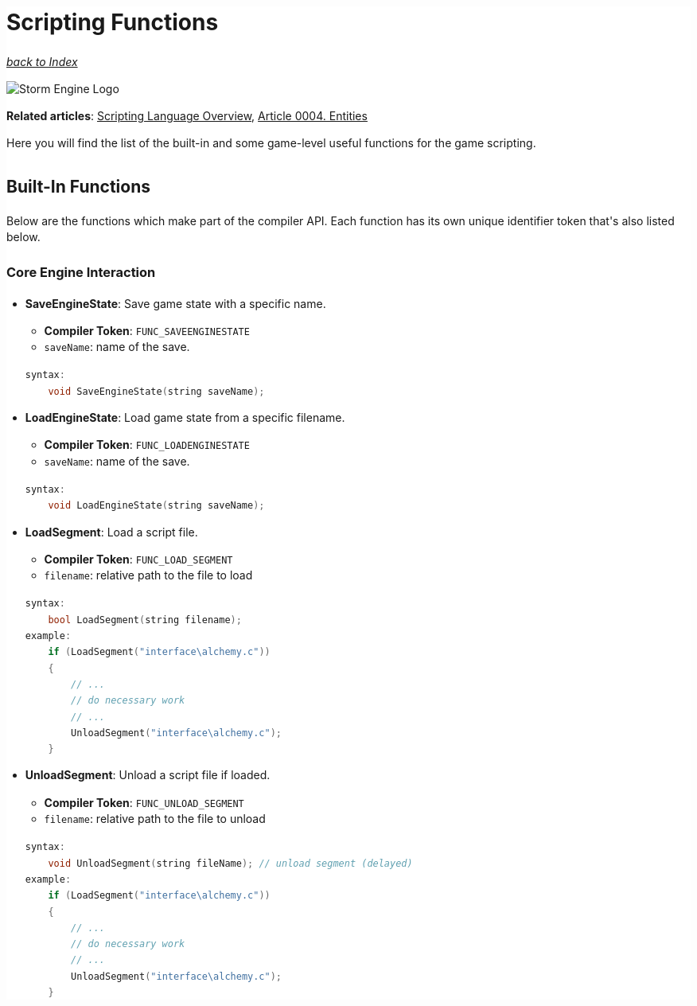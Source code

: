# Scripting Functions
_[back to Index](../index.md)_

![Storm Engine Logo](../media/SE_logo.png)

**Related articles**: [Scripting Language Overview](0002-scripting-overview.md), [Article 0004. Entities](0004-entities.md)

Here you will find the list of the built-in and some game-level useful functions for the game scripting.

## Built-In Functions

Below are the functions which make part of the compiler API. Each function has its own unique identifier token that's also listed below.

### Core Engine Interaction

* **SaveEngineState**: Save game state with a specific name.
    * **Compiler Token**: `FUNC_SAVEENGINESTATE`
    * `saveName`: name of the save. 
    ``` C++
    syntax:
        void SaveEngineState(string saveName);
    ```

* **LoadEngineState**: Load game state from a specific filename.
    * **Compiler Token**: `FUNC_LOADENGINESTATE`
    * `saveName`: name of the save. 
    ``` C++
    syntax:
        void LoadEngineState(string saveName);
    ```

* **LoadSegment**: Load a script file.
    * **Compiler Token**: `FUNC_LOAD_SEGMENT`
    * `filename`: relative path to the file to load
    ``` C++
    syntax:
        bool LoadSegment(string filename);
    example: 
        if (LoadSegment("interface\alchemy.c"))
        {
            // ...
            // do necessary work
            // ...
            UnloadSegment("interface\alchemy.c");
        }
    ```

* **UnloadSegment**: Unload a script file if loaded.
    * **Compiler Token**: `FUNC_UNLOAD_SEGMENT`
    * `filename`: relative path to the file to unload
    ``` C++
    syntax:
        void UnloadSegment(string fileName); // unload segment (delayed)
    example: 
        if (LoadSegment("interface\alchemy.c"))
        {
            // ...
            // do necessary work
            // ...
            UnloadSegment("interface\alchemy.c");
        }
